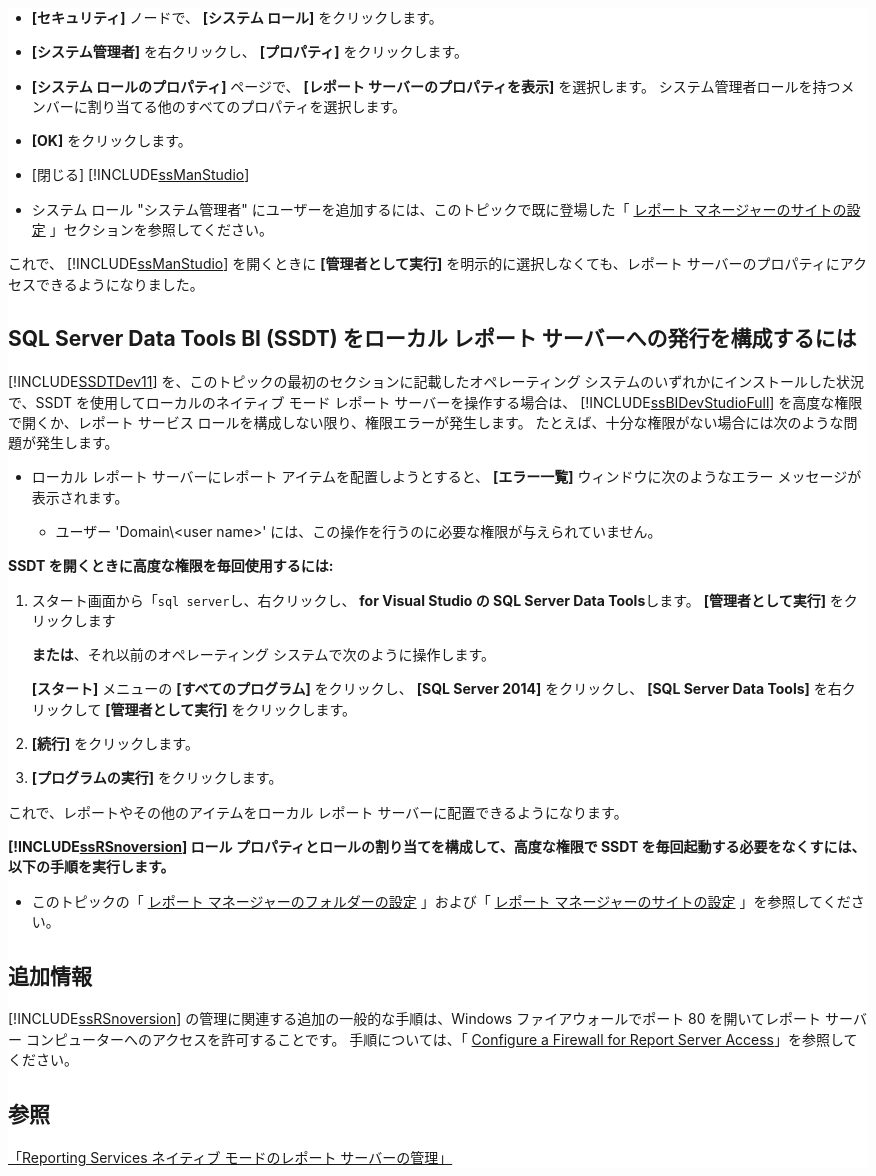 -   **[セキュリティ]** ノードで、 **[システム ロール]** をクリックします。  
  
-   **[システム管理者]** を右クリックし、 **[プロパティ]** をクリックします。  
  
-   **[システム ロールのプロパティ]** ページで、 **[レポート サーバーのプロパティを表示]** を選択します。 システム管理者ロールを持つメンバーに割り当てる他のすべてのプロパティを選択します。  
  
-   **[OK]** をクリックします。  
  
-   [閉じる] [!INCLUDE[ssManStudio](../../includes/ssmanstudio-md.md)]  
  
-   システム ロール "システム管理者" にユーザーを追加するには、このトピックで既に登場した「 [レポート マネージャーのサイトの設定](#bkmk_configure_site_settings) 」セクションを参照してください。  
  
 これで、 [!INCLUDE[ssManStudio](../../includes/ssmanstudio-md.md)] を開くときに **[管理者として実行]** を明示的に選択しなくても、レポート サーバーのプロパティにアクセスできるようになりました。  
  
##  <a name="bkmk_configure_ssdt"></a> SQL Server Data Tools BI (SSDT) をローカル レポート サーバーへの発行を構成するには  
 [!INCLUDE[SSDTDev11](../../includes/ssdtdev11-md.md)] を、このトピックの最初のセクションに記載したオペレーティング システムのいずれかにインストールした状況で、SSDT を使用してローカルのネイティブ モード レポート サーバーを操作する場合は、 [!INCLUDE[ssBIDevStudioFull](../../includes/ssbidevstudiofull-md.md)] を高度な権限で開くか、レポート サービス ロールを構成しない限り、権限エラーが発生します。 たとえば、十分な権限がない場合には次のような問題が発生します。  
  
-   ローカル レポート サーバーにレポート アイテムを配置しようとすると、 **[エラー一覧]** ウィンドウに次のようなエラー メッセージが表示されます。  
  
    -   ユーザー 'Domain\\<user name\>' には、この操作を行うのに必要な権限が与えられていません。  
  
 **SSDT を開くときに高度な権限を毎回使用するには:**  
  
1.  スタート画面から「`sql server`し、右クリックし、 **for Visual Studio の SQL Server Data Tools**します。 **[管理者として実行]** をクリックします  
  
     **または**、それ以前のオペレーティング システムで次のように操作します。  
  
     **[スタート]** メニューの **[すべてのプログラム]** をクリックし、 **[SQL Server 2014]** をクリックし、 **[SQL Server Data Tools]** を右クリックして **[管理者として実行]** をクリックします。  
  
2.  **[続行]** をクリックします。  
  
3.  **[プログラムの実行]** をクリックします。  
  
 これで、レポートやその他のアイテムをローカル レポート サーバーに配置できるようになります。  
  
 **[!INCLUDE[ssRSnoversion](../../includes/ssrsnoversion-md.md)] ロール プロパティとロールの割り当てを構成して、高度な権限で SSDT を毎回起動する必要をなくすには、以下の手順を実行します。**  
  
-   このトピックの「 [レポート マネージャーのフォルダーの設定](#bkmk_configure_folder_settings) 」および「 [レポート マネージャーのサイトの設定](#bkmk_configure_site_settings) 」を参照してください。  
  
##  <a name="bkmk_addiitonal_informaiton"></a> 追加情報  
 [!INCLUDE[ssRSnoversion](../../includes/ssrsnoversion-md.md)] の管理に関連する追加の一般的な手順は、Windows ファイアウォールでポート 80 を開いてレポート サーバー コンピューターへのアクセスを許可することです。 手順については、「 [Configure a Firewall for Report Server Access](configure-a-firewall-for-report-server-access.md)」を参照してください。  
  
## <a name="see-also"></a>参照  
 [「Reporting Services ネイティブ モードのレポート サーバーの管理」](manage-a-reporting-services-native-mode-report-server.md)  
  
  
